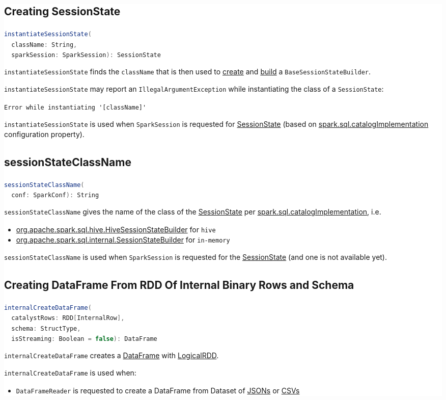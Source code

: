 ## <span id="instantiateSessionState"> Creating SessionState

```scala
instantiateSessionState(
  className: String,
  sparkSession: SparkSession): SessionState
```

`instantiateSessionState` finds the `className` that is then used to [create](BaseSessionStateBuilder.md#creating-instance) and [build](BaseSessionStateBuilder.md#build) a `BaseSessionStateBuilder`.

`instantiateSessionState` may report an `IllegalArgumentException` while instantiating the class of a `SessionState`:

```text
Error while instantiating '[className]'
```

`instantiateSessionState` is used when `SparkSession` is requested for [SessionState](#sessionState) (based on [spark.sql.catalogImplementation](StaticSQLConf.md#spark.sql.catalogImplementation) configuration property).

## <span id="sessionStateClassName"> sessionStateClassName

```scala
sessionStateClassName(
  conf: SparkConf): String
```

`sessionStateClassName` gives the name of the class of the [SessionState](SessionState.md) per [spark.sql.catalogImplementation](StaticSQLConf.md#spark.sql.catalogImplementation), i.e.

* [org.apache.spark.sql.hive.HiveSessionStateBuilder](hive/HiveSessionStateBuilder.md) for `hive`
* [org.apache.spark.sql.internal.SessionStateBuilder](SessionStateBuilder.md) for `in-memory`

`sessionStateClassName` is used when `SparkSession` is requested for the [SessionState](#sessionState) (and one is not available yet).

## <span id="internalCreateDataFrame"> Creating DataFrame From RDD Of Internal Binary Rows and Schema

```scala
internalCreateDataFrame(
  catalystRows: RDD[InternalRow],
  schema: StructType,
  isStreaming: Boolean = false): DataFrame
```

`internalCreateDataFrame` creates a [DataFrame](Dataset.md#ofRows) with [LogicalRDD](logical-operators/LogicalRDD.md).

`internalCreateDataFrame` is used when:

* `DataFrameReader` is requested to create a DataFrame from Dataset of [JSONs](DataFrameReader.md#json) or [CSVs](DataFrameReader.md#csv)
